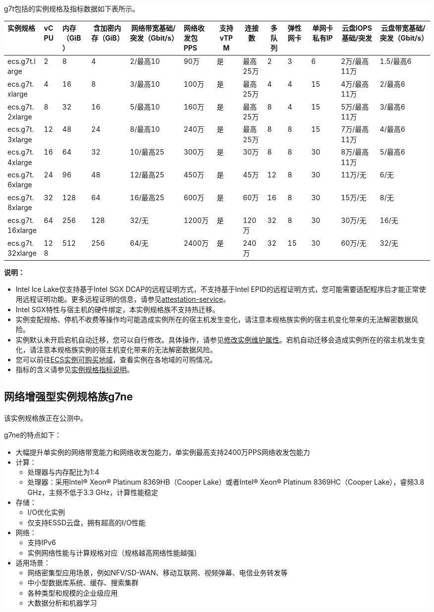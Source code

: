 g7t包括的实例规格及指标数据如下表所示。

|实例规格|vCPU|内存（GiB）|含加密内存（GiB）|网络带宽基础/突发（Gbit/s）|网络收发包PPS|支持vTPM|连接数|多队列|弹性网卡|单网卡私有IP|云盘IOPS基础/突发|云盘带宽基础/突发（Gbit/s）|
|:---|:---|:------|----------|-----------------|:-------|------|---|---|:---|-------|-----------|-----------------|
|ecs.g7t.large|2|8|4|2/最高10|90万|是|最高25万|2|3|6|2万/最高11万|1.5/最高6|
|ecs.g7t.xlarge|4|16|8|3/最高10|100万|是|最高25万|4|4|15|4万/最高11万|2/最高6|
|ecs.g7t.2xlarge|8|32|16|5/最高10|160万|是|最高25万|8|4|15|5万/最高11万|3/最高6|
|ecs.g7t.3xlarge|12|48|24|8/最高10|240万|是|最高25万|8|8|15|7万/最高11万|4/最高6|
|ecs.g7t.4xlarge|16|64|32|10/最高25|300万|是|30万|8|8|30|8万/最高11万|5/最高6|
|ecs.g7t.6xlarge|24|96|48|12/最高25|450万|是|45万|12|8|30|11万/无|6/无|
|ecs.g7t.8xlarge|32|128|64|16/最高25|600万|是|60万|16|8|30|15万/无|8/无|
|ecs.g7t.16xlarge|64|256|128|32/无|1200万|是|120万|32|8|30|30万/无|16/无|
|ecs.g7t.32xlarge|128|512|256|64/无|2400万|是|240万|32|15|30|60万/无|32/无|

**说明：**

-   Intel Ice Lake仅支持基于Intel SGX DCAP的远程证明方式，不支持基于Intel EPID的远程证明方式，您可能需要适配程序后才能正常使用远程证明功能。更多远程证明的信息，请参见[attestation-service](https://software.intel.com/content/www/us/en/develop/topics/software-guard-extensions/attestation-services.html)。
-   Intel SGX特性与宿主机的硬件绑定，本实例规格族不支持热迁移。
-   实例变配规格、停机不收费等操作均可能造成实例所在的宿主机发生变化，请注意本规格族实例的宿主机变化带来的无法解密数据风险。
-   实例默认未开启宕机自动迁移，您可以自行修改。具体操作，请参见[修改实例维护属性](/intl.zh-CN/实例/管理实例属性/修改实例维护属性.md)。宕机自动迁移会造成实例所在的宿主机发生变化，请注意本规格族实例的宿主机变化带来的无法解密数据风险。
-   您可以前往[ECS实例可购买地域](https://ecs-buy.aliyun.com/instanceTypes/#/instanceTypeByRegion)，查看实例在各地域的可购情况。
-   指标的含义请参见[实例规格指标说明](/intl.zh-CN/实例/实例规格族.mdsection_e9r_xkf_z15)。

## 网络增强型实例规格族g7ne

该实例规格族正在公测中。

g7ne的特点如下：

-   大幅提升单实例的网络带宽能力和网络收发包能力，单实例最高支持2400万PPS网络收发包能力
-   计算：
    -   处理器与内存配比为1:4
    -   处理器：采用Intel® Xeon® Platinum 8369HB（Cooper Lake）或者Intel® Xeon® Platinum 8369HC（Cooper Lake），睿频3.8 GHz，主频不低于3.3 GHz，计算性能稳定
-   存储：
    -   I/O优化实例
    -   仅支持ESSD云盘，拥有超高的I/O性能
-   网络：
    -   支持IPv6
    -   实例网络性能与计算规格对应（规格越高网络性能越强）
-   适用场景：
    -   网络密集型应用场景，例如NFV/SD-WAN、移动互联网、视频弹幕、电信业务转发等
    -   中小型数据库系统、缓存、搜索集群
    -   各种类型和规模的企业级应用
    -   大数据分析和机器学习
